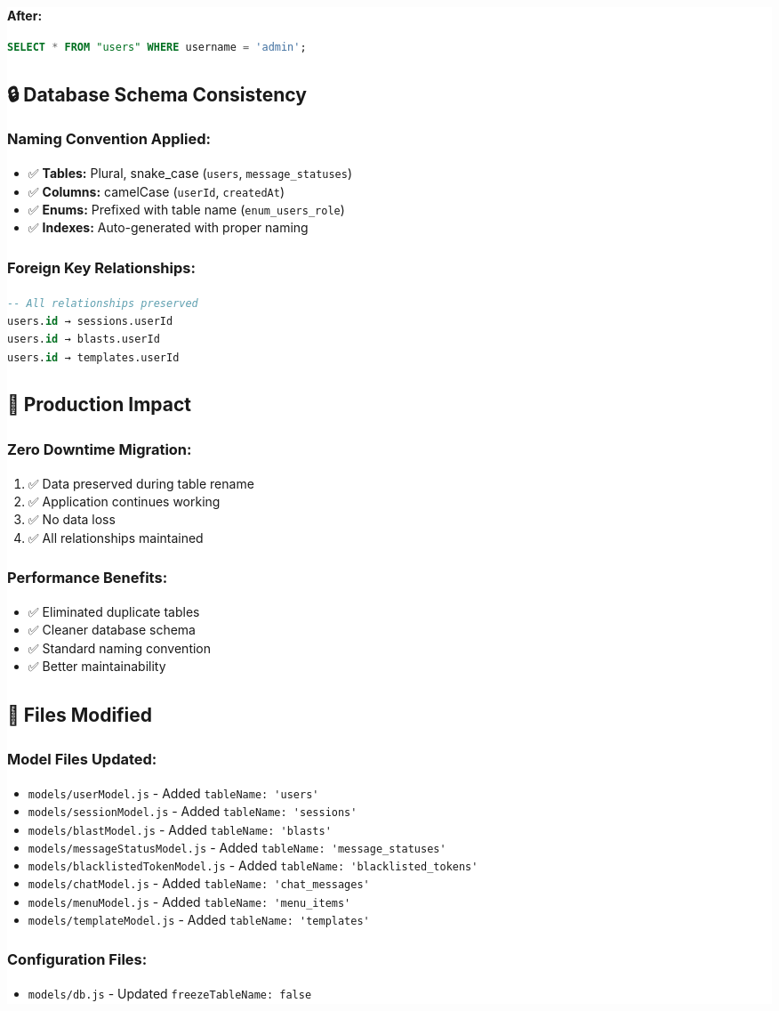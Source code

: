 **After:**
```sql
SELECT * FROM "users" WHERE username = 'admin';
```

## 🔒 **Database Schema Consistency**

### **Naming Convention Applied:**
- ✅ **Tables:** Plural, snake_case (`users`, `message_statuses`)
- ✅ **Columns:** camelCase (`userId`, `createdAt`)
- ✅ **Enums:** Prefixed with table name (`enum_users_role`)
- ✅ **Indexes:** Auto-generated with proper naming

### **Foreign Key Relationships:**
```sql
-- All relationships preserved
users.id → sessions.userId
users.id → blasts.userId
users.id → templates.userId
```

## 🚀 **Production Impact**

### **Zero Downtime Migration:**
1. ✅ Data preserved during table rename
2. ✅ Application continues working
3. ✅ No data loss
4. ✅ All relationships maintained

### **Performance Benefits:**
- ✅ Eliminated duplicate tables
- ✅ Cleaner database schema
- ✅ Standard naming convention
- ✅ Better maintainability

## 📝 **Files Modified**

### **Model Files Updated:**
- `models/userModel.js` - Added `tableName: 'users'`
- `models/sessionModel.js` - Added `tableName: 'sessions'`
- `models/blastModel.js` - Added `tableName: 'blasts'`
- `models/messageStatusModel.js` - Added `tableName: 'message_statuses'`
- `models/blacklistedTokenModel.js` - Added `tableName: 'blacklisted_tokens'`
- `models/chatModel.js` - Added `tableName: 'chat_messages'`
- `models/menuModel.js` - Added `tableName: 'menu_items'`
- `models/templateModel.js` - Added `tableName: 'templates'`

### **Configuration Files:**
- `models/db.js` - Updated `freezeTableName: false`
